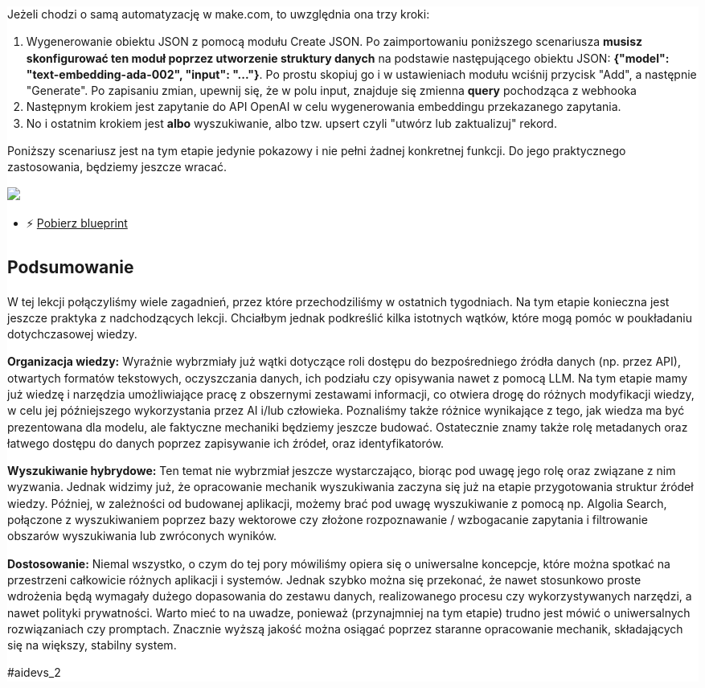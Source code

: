Jeżeli chodzi o samą automatyzację w make.com, to uwzględnia ona trzy kroki:

1. Wygenerowanie obiektu JSON z pomocą modułu Create JSON. Po zaimportowaniu poniższego scenariusza **musisz skonfigurować ten moduł poprzez utworzenie struktury danych** na podstawie następującego obiektu JSON: **{"model": "text-embedding-ada-002", "input": "..."}**. Po prostu skopiuj go i w ustawieniach modułu wciśnij przycisk "Add", a następnie "Generate". Po zapisaniu zmian, upewnij się, że w polu input, znajduje się zmienna **query** pochodząca z webhooka
2. Następnym krokiem jest zapytanie do API OpenAI w celu wygenerowania embeddingu przekazanego zapytania.
3. No i ostatnim krokiem jest **albo** wyszukiwanie, albo tzw. upsert czyli "utwórz lub zaktualizuj" rekord.

Poniższy scenariusz jest na tym etapie jedynie pokazowy i nie pełni żadnej konkretnej funkcji. Do jego praktycznego zastosowania, będziemy jeszcze wracać. 

![](https://cloud.overment.com/pinecone-19a734ae-2.png)

- ⚡ [Pobierz blueprint](https://cloud.overment.com/aidevs_pinecone_similarity_search-1696114708.json)

## Podsumowanie

W tej lekcji połączyliśmy wiele zagadnień, przez które przechodziliśmy w ostatnich tygodniach. Na tym etapie konieczna jest jeszcze praktyka z nadchodzących lekcji. Chciałbym jednak podkreślić kilka istotnych wątków, które mogą pomóc w poukładaniu dotychczasowej wiedzy. 

**Organizacja wiedzy:** Wyraźnie wybrzmiały już wątki dotyczące roli dostępu do bezpośredniego źródła danych (np. przez API), otwartych formatów tekstowych, oczyszczania danych, ich podziału czy opisywania nawet z pomocą LLM. Na tym etapie mamy już wiedzę i narzędzia umożliwiające pracę z obszernymi zestawami informacji, co otwiera drogę do różnych modyfikacji wiedzy, w celu jej późniejszego wykorzystania przez AI i/lub człowieka. Poznaliśmy także różnice wynikające z tego, jak wiedza ma być prezentowana dla modelu, ale faktyczne mechaniki będziemy jeszcze budować. Ostatecznie znamy także rolę metadanych oraz łatwego dostępu do danych poprzez zapisywanie ich źródeł, oraz identyfikatorów. 

**Wyszukiwanie hybrydowe:** Ten temat nie wybrzmiał jeszcze wystarczająco, biorąc pod uwagę jego rolę oraz związane z nim wyzwania. Jednak widzimy już, że opracowanie mechanik wyszukiwania zaczyna się już na etapie przygotowania struktur źródeł wiedzy. Później, w zależności od budowanej aplikacji, możemy brać pod uwagę wyszukiwanie z pomocą np. Algolia Search, połączone z wyszukiwaniem poprzez bazy wektorowe czy złożone rozpoznawanie / wzbogacanie zapytania i filtrowanie obszarów wyszukiwania lub zwróconych wyników. 

**Dostosowanie:** Niemal wszystko, o czym do tej pory mówiliśmy opiera się o uniwersalne koncepcje, które można spotkać na przestrzeni całkowicie różnych aplikacji i systemów. Jednak szybko można się przekonać, że nawet stosunkowo proste wdrożenia będą wymagały dużego dopasowania do zestawu danych, realizowanego procesu czy wykorzystywanych narzędzi, a nawet polityki prywatności. Warto mieć to na uwadze, ponieważ (przynajmniej na tym etapie) trudno jest mówić o uniwersalnych rozwiązaniach czy promptach. Znacznie wyższą jakość można osiągać poprzez staranne opracowanie mechanik, składających się na większy, stabilny system. 

 


#aidevs_2